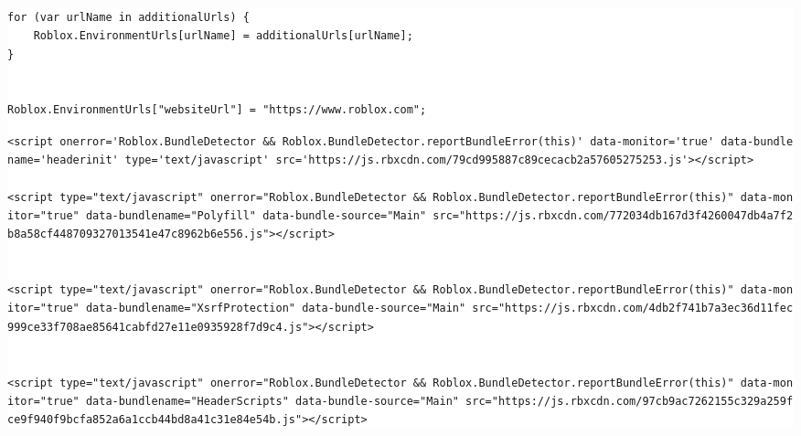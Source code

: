    for (var urlName in additionalUrls) {
        Roblox.EnvironmentUrls[urlName] = additionalUrls[urlName];
    }
    
        
    Roblox.EnvironmentUrls["websiteUrl"] = "https://www.roblox.com";
        
</script>



<script type="text/javascript">
    var Roblox = Roblox || {};
    Roblox.GaEventSettings = {
        gaDFPPreRollEnabled: "false" === "true",
        gaLaunchAttemptAndLaunchSuccessEnabled: "false" === "true",
        gaPerformanceEventEnabled: "false" === "true"
    };
</script>



    <script onerror='Roblox.BundleDetector && Roblox.BundleDetector.reportBundleError(this)' data-monitor='true' data-bundlename='headerinit' type='text/javascript' src='https://js.rbxcdn.com/79cd995887c89cecacb2a57605275253.js'></script>

    <script type="text/javascript" onerror="Roblox.BundleDetector && Roblox.BundleDetector.reportBundleError(this)" data-monitor="true" data-bundlename="Polyfill" data-bundle-source="Main" src="https://js.rbxcdn.com/772034db167d3f4260047db4a7f2b8a58cf448709327013541e47c8962b6e556.js"></script>


    <script type="text/javascript" onerror="Roblox.BundleDetector && Roblox.BundleDetector.reportBundleError(this)" data-monitor="true" data-bundlename="XsrfProtection" data-bundle-source="Main" src="https://js.rbxcdn.com/4db2f741b7a3ec36d11fec999ce33f708ae85641cabfd27e11e0935928f7d9c4.js"></script>


    <script type="text/javascript" onerror="Roblox.BundleDetector && Roblox.BundleDetector.reportBundleError(this)" data-monitor="true" data-bundlename="HeaderScripts" data-bundle-source="Main" src="https://js.rbxcdn.com/97cb9ac7262155c329a259fce9f940f9bcfa852a6a1ccb44bd8a41c31e84e54b.js"></script>



<meta name="sentry-meta"
      data-env-name="production"
      data-dsn="https://6750adeb1b1348e4a10b13e726d5c10b@sentry.io/1539367"
      data-sample-rate="0" /><script type="text/javascript" onerror="Roblox.BundleDetector && Roblox.BundleDetector.reportBundleError(this)" data-monitor="true" data-bundlename="Sentry" data-bundle-source="Main" src="https://js.rbxcdn.com/edc66704bd1974195d8c60f4a163441bec82f1bcb11c492e7df07c43f45a4d49.js"></script>

<meta name="roblox-tracer-meta-data"
      data-access-token=""
      data-service-name="Web"
      data-tracer-enabled="false"
      data-api-sites-request-allow-list="friends.roblox.com,chat.roblox.com,thumbnails.roblox.com,games.roblox.com,gameinternationalization.roblox.com,localizationtables.roblox.com"
      data-sample-rate="0"
      data-is-instrument-page-performance-enabled="false"/><script type="text/javascript" onerror="Roblox.BundleDetector && Roblox.BundleDetector.reportBundleError(this)" data-monitor="true" data-bundlename="RobloxTracer" data-bundle-source="Main" src="https://js.rbxcdn.com/2ad6b2753f8558f55fc35440842b58f6a8f74b40879dd503fa8394beac7d3370.js"></script>
